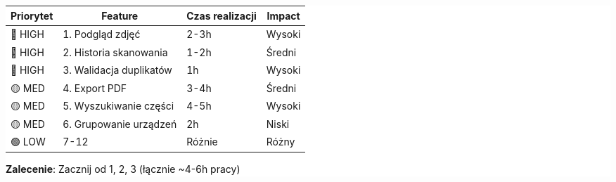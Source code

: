 | Priorytet | Feature | Czas realizacji | Impact |
|-----------|---------|-----------------|--------|
| 🔴 HIGH | 1. Podgląd zdjęć | 2-3h | Wysoki |
| 🔴 HIGH | 2. Historia skanowania | 1-2h | Średni |
| 🔴 HIGH | 3. Walidacja duplikatów | 1h | Wysoki |
| 🟡 MED | 4. Export PDF | 3-4h | Średni |
| 🟡 MED | 5. Wyszukiwanie części | 4-5h | Wysoki |
| 🟡 MED | 6. Grupowanie urządzeń | 2h | Niski |
| 🟢 LOW | 7-12 | Różnie | Różny |

**Zalecenie**: Zacznij od 1, 2, 3 (łącznie ~4-6h pracy)

